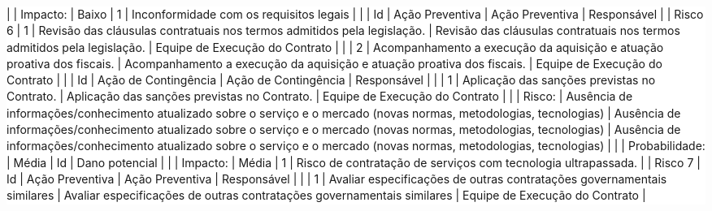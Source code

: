 |         | Impacto:       | Baixo                                                                                                                                                                    | 1                                                                                                                                                                        | Inconformidade com os requisitos legais                                                                                               |
|         | Id             | Ação Preventiva                                                                                                                                                          | Ação Preventiva                                                                                                                                                          | Responsável                                                                                                                           |
| Risco 6 | 1              | Revisão das cláusulas contratuais nos termos admitidos pela legislação.                                                                                                  | Revisão das cláusulas contratuais nos termos admitidos pela legislação.                                                                                                  | Equipe de Execução do Contrato                                                                                                        |
|         | 2              | Acompanhamento a execução da aquisição e atuação proativa dos fiscais.                                                                                                   | Acompanhamento a execução da aquisição e atuação proativa dos fiscais.                                                                                                   | Equipe de Execução do Contrato                                                                                                        |
|         | Id             | Ação de Contingência                                                                                                                                                     | Ação de Contingência                                                                                                                                                     | Responsável                                                                                                                           |
|         | 1              | Aplicação das sanções previstas no Contrato.                                                                                                                             | Aplicação das sanções previstas no Contrato.                                                                                                                             | Equipe de Execução do Contrato                                                                                                        |
|         | Risco:         | Ausência de informações/conhecimento atualizado sobre o serviço e o mercado (novas normas, metodologias, tecnologias)                                                    | Ausência de informações/conhecimento atualizado sobre o serviço e o mercado (novas normas, metodologias, tecnologias)                                                    | Ausência de informações/conhecimento atualizado sobre o serviço e o mercado (novas normas, metodologias, tecnologias)                 |
|         | Probabilidade: | Média                                                                                                                                                                    | Id                                                                                                                                                                       | Dano potencial                                                                                                                        |
|         | Impacto:       | Média                                                                                                                                                                    | 1                                                                                                                                                                        | Risco de contratação de serviços com tecnologia ultrapassada.                                                                         |
| Risco 7 | Id             | Ação Preventiva                                                                                                                                                          | Ação Preventiva                                                                                                                                                          | Responsável                                                                                                                           |
|         | 1              | Avaliar especificações de outras contratações governamentais similares                                                                                                   | Avaliar especificações de outras contratações governamentais similares                                                                                                   | Equipe de Execução do Contrato                                                                                                        |